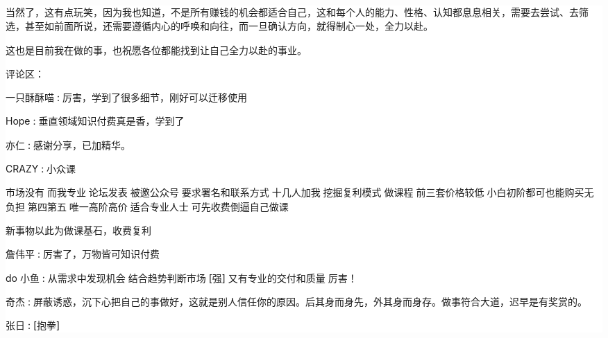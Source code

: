 当然了，这有点玩笑，因为我也知道，不是所有赚钱的机会都适合自己，这和每个人的能力、性格、认知都息息相关，需要去尝试、去筛选，甚至如前面所说，还需要遵循内心的呼唤和向往，而一旦确认方向，就得制心一处，全力以赴。

这也是目前我在做的事，也祝愿各位都能找到让自己全力以赴的事业。

评论区：

 

 

一只酥酥喵 : 厉害，学到了很多细节，刚好可以迁移使用

Hope : 垂直领域知识付费真是香，学到了

亦仁 : 感谢分享，已加精华。

CRAZY : 小众课

市场没有  而我专业  论坛发表  被邀公众号  要求署名和联系方式  十几人加我  挖掘复利模式  做课程  前三套价格较低  小白初阶都可也能购买无负担  第四第五  唯一高阶高价  适合专业人士  可先收费倒逼自己做课

新事物以此为做课基石，收费复利

詹伟平 : 厉害了，万物皆可知识付费

do 小鱼 : 从需求中发现机会  结合趋势判断市场 [强] 又有专业的交付和质量  厉害！

奇杰 : 屏蔽诱惑，沉下心把自己的事做好，这就是别人信任你的原因。后其身而身先，外其身而身存。做事符合大道，迟早是有奖赏的。

张日 : [抱拳]
